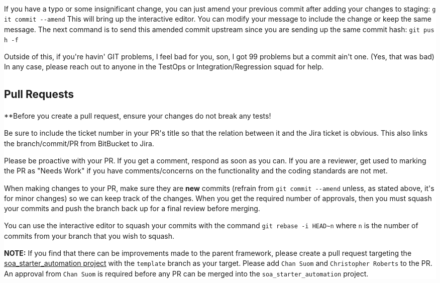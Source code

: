 If you have a typo or some insignificant change, you can just amend your previous commit after adding your changes to staging: `git commit --amend` 
This will bring up the interactive editor. You can modify your message to include the change or keep the same message. The next command is to send this amended commit upstream since you are sending up the same commit hash: `git push -f`

Outside of this, if you're havin' GIT problems, I feel bad for you, son, I got 99 problems but a commit ain't one. (Yes, that was bad) In any case, please reach out to anyone in the TestOps or Integration/Regression squad for help.

## Pull Requests
**Before you create a pull request, ensure your changes do not break any tests! 

Be sure to include the ticket number in your PR's title so that the relation between it and the Jira ticket is obvious. This also links the branch/commit/PR from BitBucket to Jira.

Please be proactive with your PR. If you get a comment, respond as soon as you can. If you are a reviewer, get used to marking the PR as "Needs Work" if you have comments/concerns on the functionality and the coding standards are not met.

When making changes to your PR, make sure they are **new** commits (refrain from `git commit --amend` unless, as stated above, it's for minor changes) so we can keep track of the changes. When you get the required number of approvals, then you must squash your commits and push the branch back up for a final review before merging.

You can use the interactive editor to squash your commits with the command `git rebase -i HEAD~n` where `n` is the number of commits from your branch that you wish to squash. 

**NOTE:** If you find that there can be improvements made to the parent framework, please create a pull request targeting the [soa_starter_automation project](https://bitbucket.americanwell.com/projects/QAAUT/repos/soa_starter_automation/browse) with the `template` branch as your target. Please add `Chan Suom` and `Christopher Roberts` to the PR. An approval from `Chan Suom` is required before any PR can be merged into the `soa_starter_automation` project.
